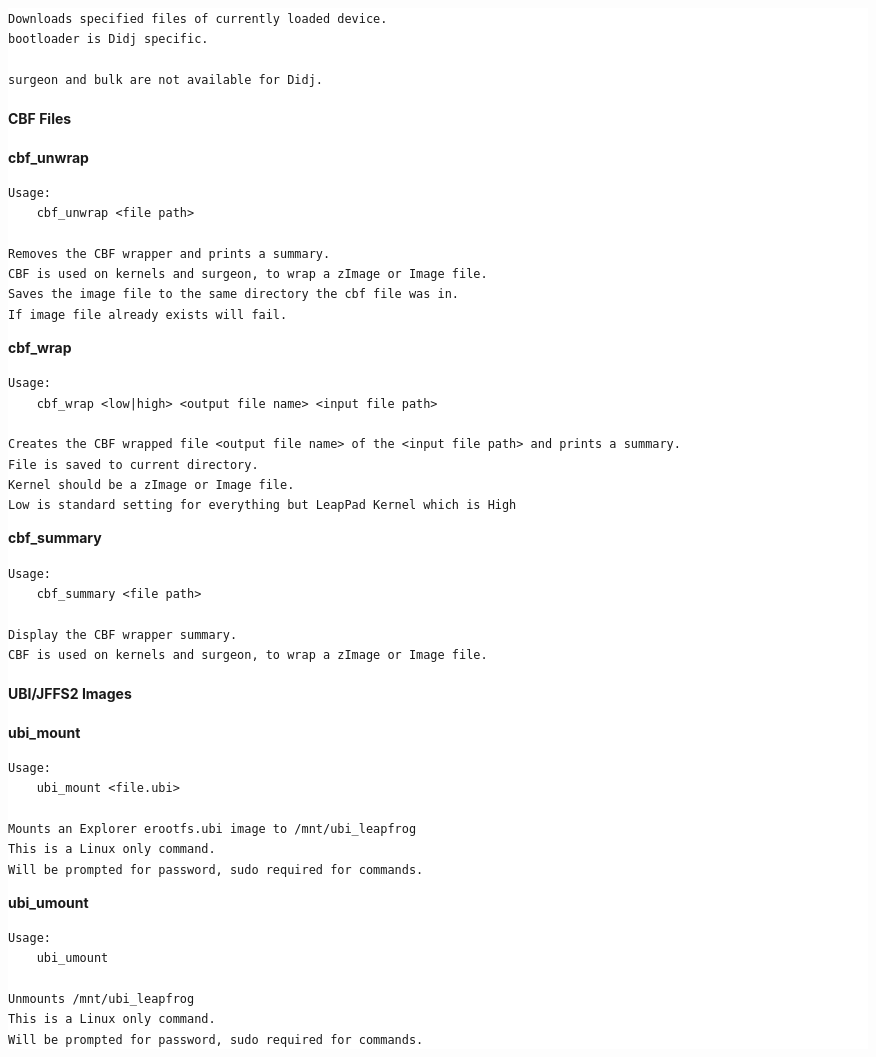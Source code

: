     Downloads specified files of currently loaded device.
    bootloader is Didj specific.

    surgeon and bulk are not available for Didj.

<a id="#cbf"></a> 
#### CBF Files

**cbf_unwrap**

    Usage:
        cbf_unwrap <file path>
    
    Removes the CBF wrapper and prints a summary.
    CBF is used on kernels and surgeon, to wrap a zImage or Image file.
    Saves the image file to the same directory the cbf file was in.
    If image file already exists will fail.


**cbf_wrap**

    Usage:
        cbf_wrap <low|high> <output file name> <input file path>
    
    Creates the CBF wrapped file <output file name> of the <input file path> and prints a summary.
    File is saved to current directory.
    Kernel should be a zImage or Image file.
    Low is standard setting for everything but LeapPad Kernel which is High


**cbf_summary**

    Usage:
        cbf_summary <file path>
    
    Display the CBF wrapper summary.
    CBF is used on kernels and surgeon, to wrap a zImage or Image file.

<a id="#images"></a> 
#### UBI/JFFS2 Images

**ubi_mount**

    Usage:
        ubi_mount <file.ubi>
    
    Mounts an Explorer erootfs.ubi image to /mnt/ubi_leapfrog
    This is a Linux only command.
    Will be prompted for password, sudo required for commands.


**ubi_umount**

    Usage:
        ubi_umount
    
    Unmounts /mnt/ubi_leapfrog
    This is a Linux only command.
    Will be prompted for password, sudo required for commands.
